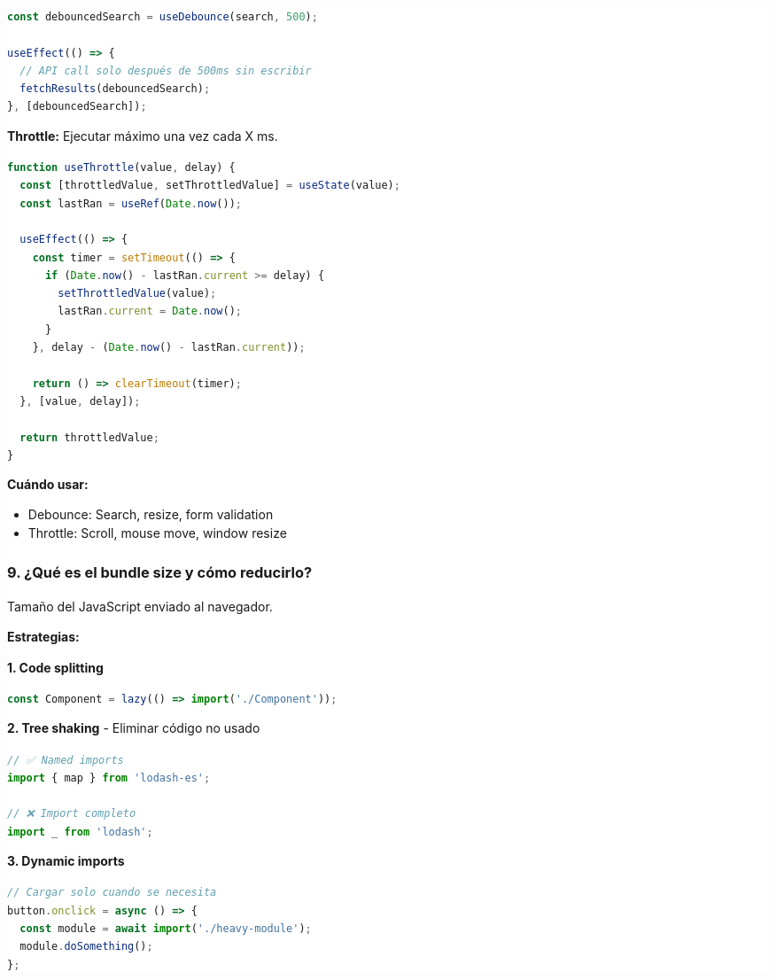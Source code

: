 ```javascript
const debouncedSearch = useDebounce(search, 500);

useEffect(() => {
  // API call solo después de 500ms sin escribir
  fetchResults(debouncedSearch);
}, [debouncedSearch]);
```

**Throttle:** Ejecutar máximo una vez cada X ms.

```javascript
function useThrottle(value, delay) {
  const [throttledValue, setThrottledValue] = useState(value);
  const lastRan = useRef(Date.now());

  useEffect(() => {
    const timer = setTimeout(() => {
      if (Date.now() - lastRan.current >= delay) {
        setThrottledValue(value);
        lastRan.current = Date.now();
      }
    }, delay - (Date.now() - lastRan.current));

    return () => clearTimeout(timer);
  }, [value, delay]);

  return throttledValue;
}
```

**Cuándo usar:**
- Debounce: Search, resize, form validation
- Throttle: Scroll, mouse move, window resize

### 9. ¿Qué es el bundle size y cómo reducirlo?

Tamaño del JavaScript enviado al navegador.

**Estrategias:**

**1. Code splitting**
```javascript
const Component = lazy(() => import('./Component'));
```

**2. Tree shaking** - Eliminar código no usado
```javascript
// ✅ Named imports
import { map } from 'lodash-es';

// ❌ Import completo
import _ from 'lodash';
```

**3. Dynamic imports**
```javascript
// Cargar solo cuando se necesita
button.onclick = async () => {
  const module = await import('./heavy-module');
  module.doSomething();
};
```
